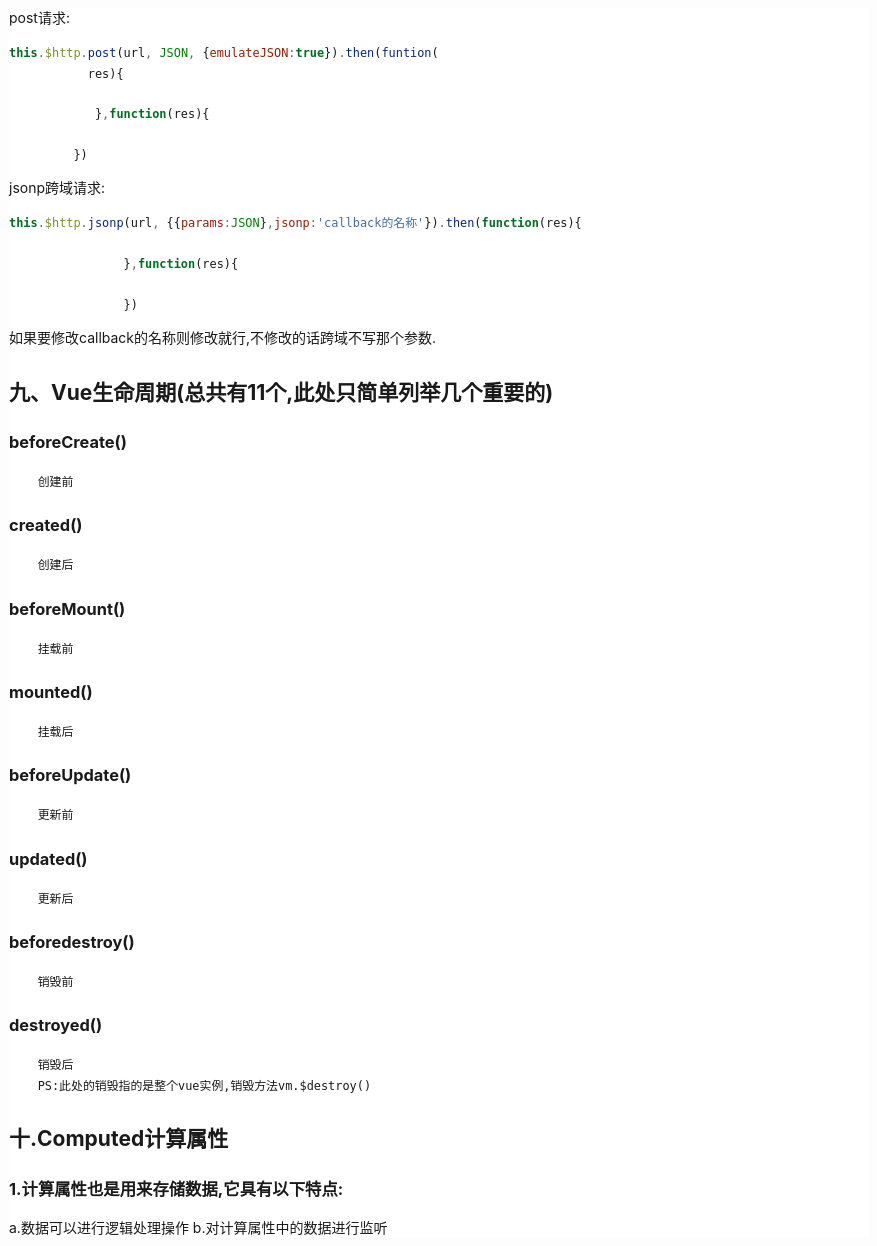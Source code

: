 post请求:
```javascript
this.$http.post(url, JSON, {emulateJSON:true}).then(funtion(
           res){
            
            },function(res){

         })
```

jsonp跨域请求:
```javascript
this.$http.jsonp(url, {{params:JSON},jsonp:'callback的名称'}).then(function(res){

                },function(res){

                })
```
如果要修改callback的名称则修改就行,不修改的话跨域不写那个参数.

## 九、Vue生命周期(总共有11个,此处只简单列举几个重要的)

### beforeCreate()
        创建前
### created()
        创建后
### beforeMount()
        挂载前
### mounted()
        挂载后
### beforeUpdate()
        更新前
### updated()
        更新后
### beforedestroy()
        销毁前
### destroyed()
        销毁后
        PS:此处的销毁指的是整个vue实例,销毁方法vm.$destroy()

## 十.Computed计算属性

### 1.计算属性也是用来存储数据,它具有以下特点:

a.数据可以进行逻辑处理操作
b.对计算属性中的数据进行监听
